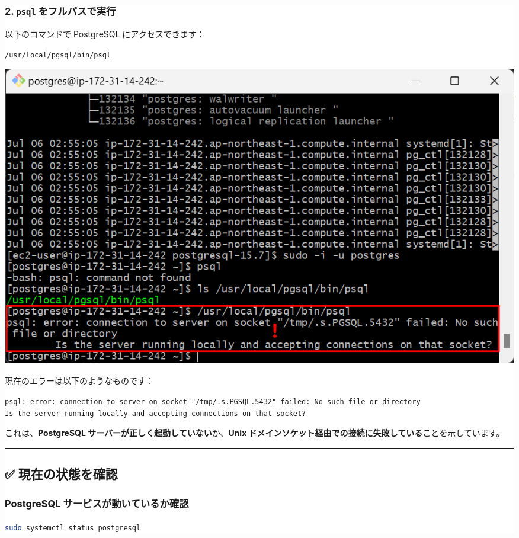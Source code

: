 ### 2. `psql` をフルパスで実行

以下のコマンドで PostgreSQL にアクセスできます：

```bash
/usr/local/pgsql/bin/psql
```

![alt text](image-64.png)

現在のエラーは以下のようなものです：

```
psql: error: connection to server on socket "/tmp/.s.PGSQL.5432" failed: No such file or directory
Is the server running locally and accepting connections on that socket?
```

これは、**PostgreSQL サーバーが正しく起動していない**か、**Unix ドメインソケット経由での接続に失敗している**ことを示しています。

---

## ✅ 現在の状態を確認

### PostgreSQL サービスが動いているか確認

```bash
sudo systemctl status postgresql
```
